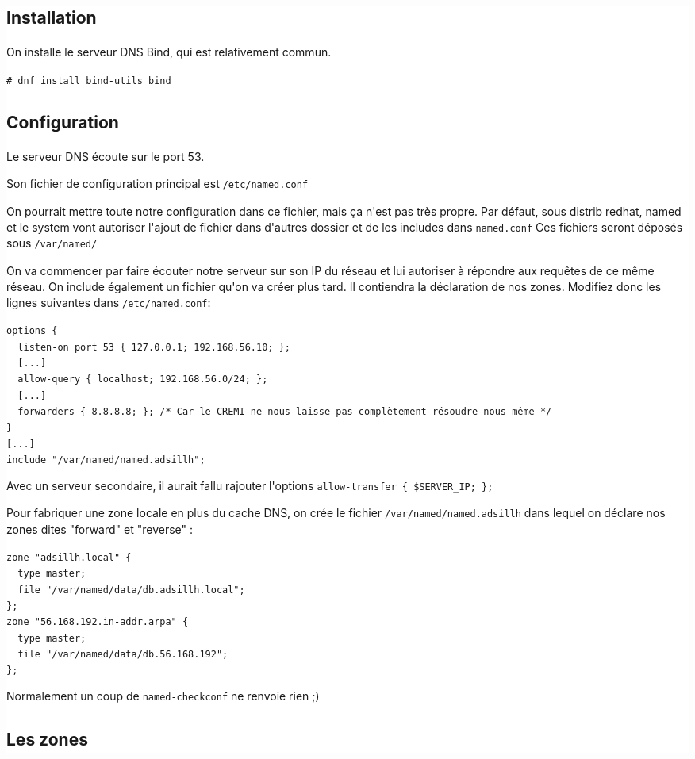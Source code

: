 ## Installation

On installe le serveur DNS Bind, qui est relativement commun.

```shell
# dnf install bind-utils bind
```

## Configuration

Le serveur DNS écoute sur le port 53.

Son fichier de configuration principal est `/etc/named.conf`

On pourrait mettre toute notre configuration dans ce fichier, mais ça n'est pas très propre.
Par défaut, sous distrib redhat, named et le system vont autoriser l'ajout de fichier dans d'autres dossier et de les includes dans `named.conf`
Ces fichiers seront déposés sous `/var/named/`

On va commencer par faire écouter notre serveur sur son IP du réseau et lui autoriser à répondre aux requêtes de ce même réseau.
On include également un fichier qu'on va créer plus tard. Il contiendra la déclaration de nos zones.
Modifiez donc les lignes suivantes dans `/etc/named.conf`:

```shell
options {
  listen-on port 53 { 127.0.0.1; 192.168.56.10; };
  [...]
  allow-query { localhost; 192.168.56.0/24; };
  [...]
  forwarders { 8.8.8.8; }; /* Car le CREMI ne nous laisse pas complètement résoudre nous-même */
}
[...]
include "/var/named/named.adsillh";
```

Avec un serveur secondaire, il aurait fallu rajouter l'options `allow-transfer { $SERVER_IP; };`

Pour fabriquer une zone locale en plus du cache DNS, on crée le fichier `/var/named/named.adsillh` dans lequel on déclare nos zones dites "forward" et "reverse" :

```
zone "adsillh.local" {
  type master;
  file "/var/named/data/db.adsillh.local";
};
zone "56.168.192.in-addr.arpa" {
  type master;
  file "/var/named/data/db.56.168.192";
};
```

Normalement un coup de `named-checkconf` ne renvoie rien ;)

## Les zones

